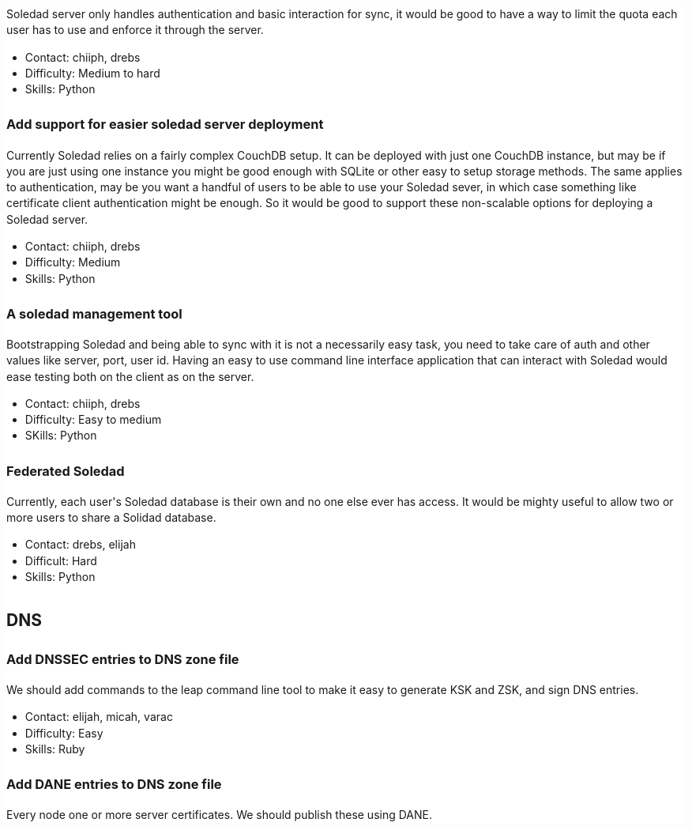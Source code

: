 Soledad server only handles authentication and basic interaction for sync, it would be good to have a way to limit the quota each user has to use and enforce it through the server.

* Contact: chiiph, drebs
* Difficulty: Medium to hard
* Skills: Python

### Add support for easier soledad server deployment

Currently Soledad relies on a fairly complex CouchDB setup. It can be deployed with just one CouchDB instance, but may be if you are just using one instance you might be good enough with SQLite or other easy to setup storage methods. The same applies to authentication, may be you want a handful of users to be able to use your Soledad sever, in which case something like certificate client authentication might be enough. So it would be good to support these non-scalable options for deploying a Soledad server.

* Contact: chiiph, drebs
* Difficulty: Medium
* Skills: Python

### A soledad management tool

Bootstrapping Soledad and being able to sync with it is not a necessarily easy task, you need to take care of auth and other values like server, port, user id. Having an easy to use command line interface application that can interact with Soledad would ease testing both on the client as on the server.

* Contact: chiiph, drebs
* Difficulty: Easy to medium
* SKills: Python

### Federated Soledad

Currently, each user's Soledad database is their own and no one else ever has access. It would be mighty useful to allow two or more users to share a Solidad database.

* Contact: drebs, elijah
* Difficult: Hard
* Skills: Python

DNS
--------------------------------

### Add DNSSEC entries to DNS zone file

We should add commands to the leap command line tool to make it easy to generate KSK and ZSK, and sign DNS entries.

* Contact: elijah, micah, varac
* Difficulty: Easy
* Skills: Ruby

### Add DANE entries to DNS zone file

Every node one or more server certificates. We should publish these using DANE.

